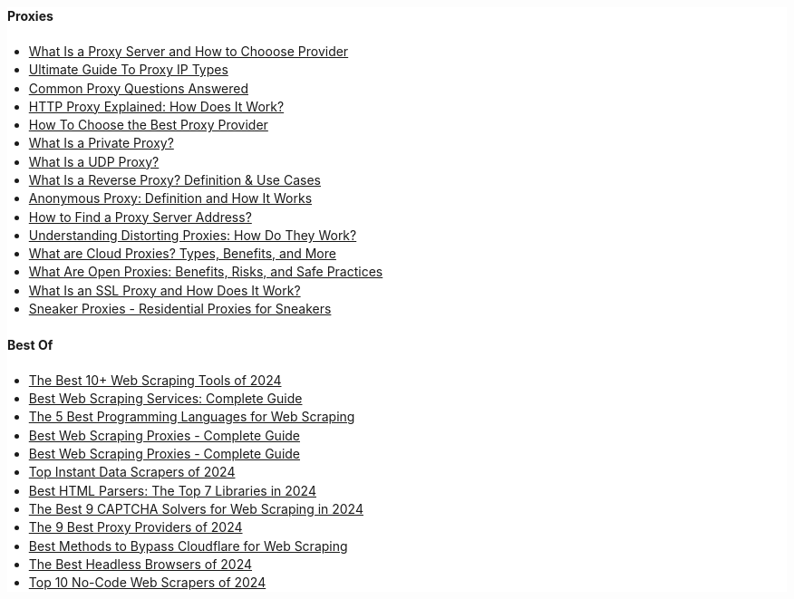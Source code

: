 #### Proxies

- [What Is a Proxy Server and How to Chooose Provider](https://brightdata.com/blog/proxy-101/what-is-proxy-server)
- [Ultimate Guide To Proxy IP Types](https://brightdata.com/blog/proxy-101/ultimate-guide-to-proxy-types)
- [Common Proxy Questions Answered](https://brightdata.com/blog/proxy-101/common-proxy-questions)
- [HTTP Proxy Explained: How Does It Work?](https://brightdata.com/blog/proxy-101/what-is-an-http-proxy)
- [How To Choose the Best Proxy Provider](https://brightdata.com/blog/proxy-101/choose-best-proxy-provider)
- [What Is a Private Proxy?](https://brightdata.com/blog/proxy-101/what-is-a-private-proxy)
- [What Is a UDP Proxy?](https://brightdata.com/blog/proxy-101/udp-proxy-defined)
- [What Is a Reverse Proxy? Definition & Use Cases](https://brightdata.com/blog/proxy-101/reverse-proxy-defined)
- [Anonymous Proxy: Definition and How It Works](https://brightdata.com/blog/proxy-101/anonymous-proxy-definition)
- [How to Find a Proxy Server Address?](https://brightdata.com/blog/proxy-101/how-to-find-proxy-server-address)
- [Understanding Distorting Proxies: How Do They Work?](https://brightdata.com/blog/proxy-101/distorting-proxies)
- [What are Cloud Proxies? Types, Benefits, and More](https://brightdata.com/blog/proxy-101/what-is-a-cloud-proxy)
- [What Are Open Proxies: Benefits, Risks, and Safe Practices](https://brightdata.com/blog/proxy-101/open-proxies)
- [What Is an SSL Proxy and How Does It Work?](https://brightdata.com/blog/proxy-101/what-is-an-ssl-proxy)
- [Sneaker Proxies - Residential Proxies for Sneakers](https://brightdata.com/blog/why-brightdata/why-do-proxy-networks-get-pushed-to-the-limit-when-new-sneakers-come-out)

#### Best Of

- [The Best 10+ Web Scraping Tools of 2024](https://brightdata.com/blog/web-data/best-web-scraping-tools)
- [Best Web Scraping Services: Complete Guide](https://brightdata.com/blog/web-data/best-web-scraping-services-guide)
- [The 5 Best Programming Languages for Web Scraping](https://brightdata.com/blog/web-data/best-languages-web-scraping)
- [Best Web Scraping Proxies - Complete Guide](https://brightdata.com/blog/proxy-101/best-scraping-proxies-guide)
- [Best Web Scraping Proxies - Complete Guide](https://brightdata.com/blog/proxy-101/best-scraping-proxies-guide)
- [Top Instant Data Scrapers of 2024](https://brightdata.com/blog/web-data/best-instant-data-scrapers)
- [Best HTML Parsers: The Top 7 Libraries in 2024](https://brightdata.com/blog/web-data/best-html-parsers)
- [The Best 9 CAPTCHA Solvers for Web Scraping in 2024](https://brightdata.com/blog/web-data/best-captcha-solvers)
- [The 9 Best Proxy Providers of 2024](https://brightdata.com/blog/proxy-101/best-proxy-providers)
- [Best Methods to Bypass Cloudflare for Web Scraping](https://brightdata.com/blog/web-data/bypass-cloudflare)
- [The Best Headless Browsers of 2024](https://brightdata.com/blog/web-data/best-headless-browsers)
- [Top 10 No-Code Web Scrapers of 2024](https://brightdata.com/blog/web-data/best-no-code-scrapers)

